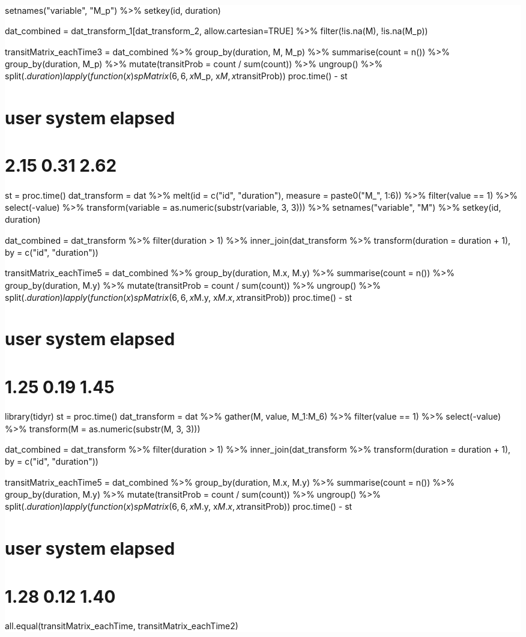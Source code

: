  setnames("variable", "M_p") %>% setkey(id, duration)

dat_combined = dat_transform_1[dat_transform_2, allow.cartesian=TRUE] %>% filter(!is.na(M), !is.na(M_p))

transitMatrix_eachTime3 = dat_combined %>% group_by(duration, M, M_p) %>%
  summarise(count = n()) %>% group_by(duration, M_p) %>%
  mutate(transitProb = count / sum(count)) %>% ungroup() %>%
  split(.$duration) %>%
  lapply(function(x) spMatrix(6, 6, x$M_p, x$M, x$transitProb))
proc.time() - st
#   user  system elapsed
#   2.15    0.31    2.62

st = proc.time()
dat_transform = dat %>%
  melt(id = c("id", "duration"), measure = paste0("M_", 1:6)) %>%
  filter(value == 1) %>% select(-value) %>%
  transform(variable = as.numeric(substr(variable, 3, 3))) %>%
  setnames("variable", "M") %>% setkey(id, duration)

dat_combined = dat_transform %>% filter(duration > 1) %>%
  inner_join(dat_transform %>% transform(duration = duration + 1),
  by = c("id", "duration"))

transitMatrix_eachTime5 = dat_combined %>%
  group_by(duration, M.x, M.y) %>% summarise(count = n()) %>%
  group_by(duration, M.y) %>%
  mutate(transitProb = count / sum(count)) %>% ungroup() %>%
  split(.$duration) %>%
  lapply(function(x) spMatrix(6, 6, x$M.y, x$M.x, x$transitProb))
proc.time() - st
#   user  system elapsed
#   1.25    0.19    1.45

library(tidyr)
st = proc.time()
dat_transform = dat %>% gather(M, value, M_1:M_6) %>%
  filter(value == 1) %>% select(-value) %>%
  transform(M = as.numeric(substr(M, 3, 3)))

dat_combined = dat_transform %>% filter(duration > 1) %>%
  inner_join(dat_transform %>% transform(duration = duration + 1),
  by = c("id", "duration"))

transitMatrix_eachTime5 = dat_combined %>%
  group_by(duration, M.x, M.y) %>% summarise(count = n()) %>%
  group_by(duration, M.y) %>%
  mutate(transitProb = count / sum(count)) %>% ungroup() %>%
  split(.$duration) %>%
  lapply(function(x) spMatrix(6, 6, x$M.y, x$M.x, x$transitProb))
proc.time() - st
#   user  system elapsed
#   1.28    0.12    1.40

all.equal(transitMatrix_eachTime, transitMatrix_eachTime2)